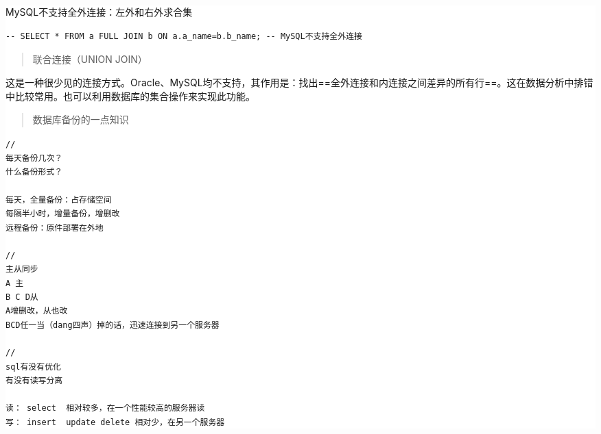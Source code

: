 MySQL不支持全外连接：左外和右外求合集
```
-- SELECT * FROM a FULL JOIN b ON a.a_name=b.b_name; -- MySQL不支持全外连接
```
> 联合连接（UNION JOIN）

这是一种很少见的连接方式。Oracle、MySQL均不支持，其作用是：找出==全外连接和内连接之间差异的所有行==。这在数据分析中排错中比较常用。也可以利用数据库的集合操作来实现此功能。

> 数据库备份的一点知识
```
//
每天备份几次？
什么备份形式？

每天，全量备份：占存储空间
每隔半小时，增量备份，增删改
远程备份：原件部署在外地

//
主从同步
A 主
B C D从  
A增删改，从也改
BCD任一当（dang四声）掉的话，迅速连接到另一个服务器

//
sql有没有优化
有没有读写分离

读： select  相对较多，在一个性能较高的服务器读
写： insert  update delete 相对少，在另一个服务器

```




